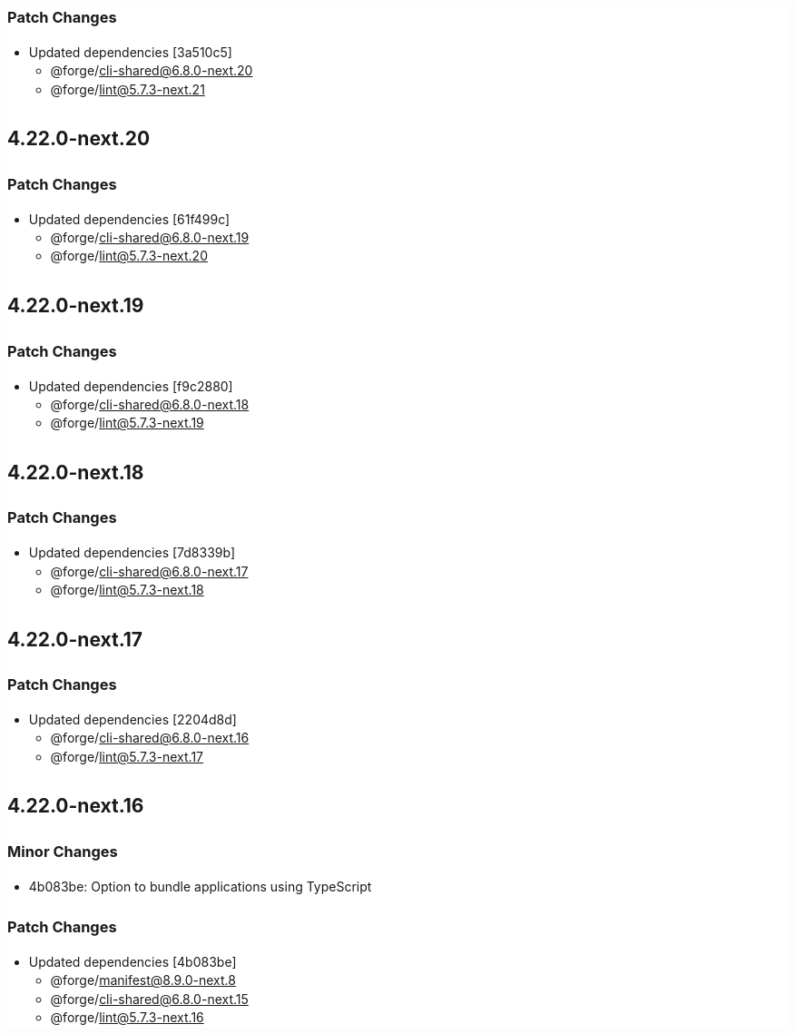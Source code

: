 ### Patch Changes

- Updated dependencies [3a510c5]
  - @forge/cli-shared@6.8.0-next.20
  - @forge/lint@5.7.3-next.21

## 4.22.0-next.20

### Patch Changes

- Updated dependencies [61f499c]
  - @forge/cli-shared@6.8.0-next.19
  - @forge/lint@5.7.3-next.20

## 4.22.0-next.19

### Patch Changes

- Updated dependencies [f9c2880]
  - @forge/cli-shared@6.8.0-next.18
  - @forge/lint@5.7.3-next.19

## 4.22.0-next.18

### Patch Changes

- Updated dependencies [7d8339b]
  - @forge/cli-shared@6.8.0-next.17
  - @forge/lint@5.7.3-next.18

## 4.22.0-next.17

### Patch Changes

- Updated dependencies [2204d8d]
  - @forge/cli-shared@6.8.0-next.16
  - @forge/lint@5.7.3-next.17

## 4.22.0-next.16

### Minor Changes

- 4b083be: Option to bundle applications using TypeScript

### Patch Changes

- Updated dependencies [4b083be]
  - @forge/manifest@8.9.0-next.8
  - @forge/cli-shared@6.8.0-next.15
  - @forge/lint@5.7.3-next.16

